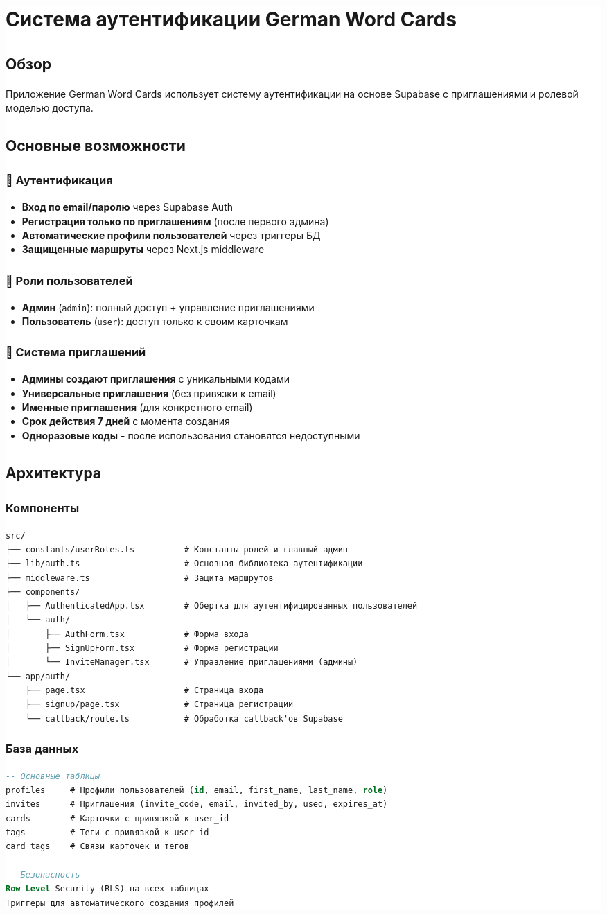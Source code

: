 # Система аутентификации German Word Cards

## Обзор

Приложение German Word Cards использует систему аутентификации на основе Supabase с приглашениями и ролевой моделью доступа.

## Основные возможности

### 🔐 Аутентификация
- **Вход по email/паролю** через Supabase Auth
- **Регистрация только по приглашениям** (после первого админа)
- **Автоматические профили пользователей** через триггеры БД
- **Защищенные маршруты** через Next.js middleware

### 👥 Роли пользователей
- **Админ** (`admin`): полный доступ + управление приглашениями
- **Пользователь** (`user`): доступ только к своим карточкам

### 📨 Система приглашений
- **Админы создают приглашения** с уникальными кодами
- **Универсальные приглашения** (без привязки к email)
- **Именные приглашения** (для конкретного email)
- **Срок действия 7 дней** с момента создания
- **Одноразовые коды** - после использования становятся недоступными

## Архитектура

### Компоненты
```
src/
├── constants/userRoles.ts          # Константы ролей и главный админ
├── lib/auth.ts                     # Основная библиотека аутентификации
├── middleware.ts                   # Защита маршрутов
├── components/
│   ├── AuthenticatedApp.tsx        # Обертка для аутентифицированных пользователей
│   └── auth/
│       ├── AuthForm.tsx            # Форма входа
│       ├── SignUpForm.tsx          # Форма регистрации
│       └── InviteManager.tsx       # Управление приглашениями (админы)
└── app/auth/
    ├── page.tsx                    # Страница входа
    ├── signup/page.tsx             # Страница регистрации
    └── callback/route.ts           # Обработка callback'ов Supabase
```

### База данных
```sql
-- Основные таблицы
profiles     # Профили пользователей (id, email, first_name, last_name, role)
invites      # Приглашения (invite_code, email, invited_by, used, expires_at)
cards        # Карточки с привязкой к user_id
tags         # Теги с привязкой к user_id
card_tags    # Связи карточек и тегов

-- Безопасность
Row Level Security (RLS) на всех таблицах
Триггеры для автоматического создания профилей
```
